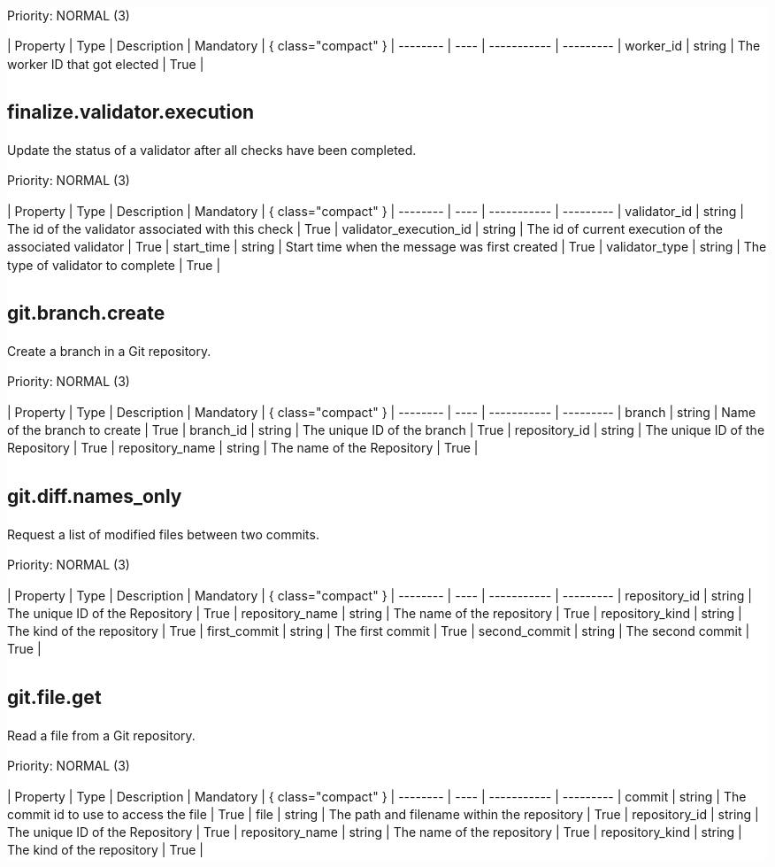 Priority: NORMAL (3)

| Property | Type | Description | Mandatory | { class="compact" }
| -------- | ---- | ----------- | --------- |
worker_id | string | The worker ID that got elected | True |


## finalize.validator.execution

Update the status of a validator after all checks have been completed.

Priority: NORMAL (3)

| Property | Type | Description | Mandatory | { class="compact" }
| -------- | ---- | ----------- | --------- |
validator_id | string | The id of the validator associated with this check | True |
validator_execution_id | string | The id of current execution of the associated validator | True |
start_time | string | Start time when the message was first created | True |
validator_type | string | The type of validator to complete | True |


## git.branch.create

Create a branch in a Git repository.

Priority: NORMAL (3)

| Property | Type | Description | Mandatory | { class="compact" }
| -------- | ---- | ----------- | --------- |
branch | string | Name of the branch to create | True |
branch_id | string | The unique ID of the branch | True |
repository_id | string | The unique ID of the Repository | True |
repository_name | string | The name of the Repository | True |


## git.diff.names_only

Request a list of modified files between two commits.

Priority: NORMAL (3)

| Property | Type | Description | Mandatory | { class="compact" }
| -------- | ---- | ----------- | --------- |
repository_id | string | The unique ID of the Repository | True |
repository_name | string | The name of the repository | True |
repository_kind | string | The kind of the repository | True |
first_commit | string | The first commit | True |
second_commit | string | The second commit | True |


## git.file.get

Read a file from a Git repository.

Priority: NORMAL (3)

| Property | Type | Description | Mandatory | { class="compact" }
| -------- | ---- | ----------- | --------- |
commit | string | The commit id to use to access the file | True |
file | string | The path and filename within the repository | True |
repository_id | string | The unique ID of the Repository | True |
repository_name | string | The name of the repository | True |
repository_kind | string | The kind of the repository | True |

